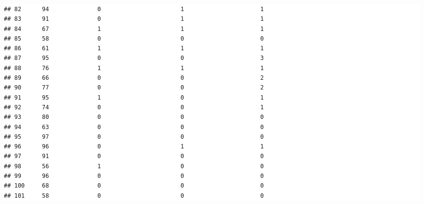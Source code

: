     ## 82      94              0                       1                      1
    ## 83      91              0                       1                      1
    ## 84      67              1                       1                      1
    ## 85      58              0                       0                      0
    ## 86      61              1                       1                      1
    ## 87      95              0                       0                      3
    ## 88      76              1                       1                      1
    ## 89      66              0                       0                      2
    ## 90      77              0                       0                      2
    ## 91      95              1                       0                      1
    ## 92      74              0                       0                      1
    ## 93      80              0                       0                      0
    ## 94      63              0                       0                      0
    ## 95      97              0                       0                      0
    ## 96      96              0                       1                      1
    ## 97      91              0                       0                      0
    ## 98      56              1                       0                      0
    ## 99      96              0                       0                      0
    ## 100     68              0                       0                      0
    ## 101     58              0                       0                      0